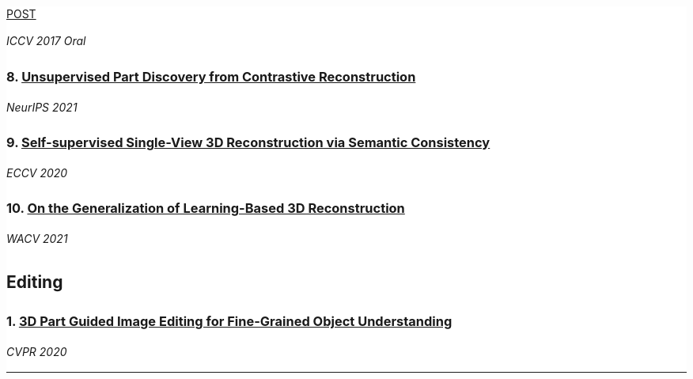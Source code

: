 [POST](https://vcai.mpi-inf.mpg.de/projects/MoFA/)

*ICCV 2017 Oral*


### 8. [Unsupervised Part Discovery from Contrastive Reconstruction](https://proceedings.neurips.cc/paper/2021/hash/ec8ce6abb3e952a85b8551ba726a1227-Abstract.html)

*NeurIPS 2021*


### 9. [Self-supervised Single-View 3D Reconstruction via Semantic Consistency](https://www.ecva.net/papers/eccv_2020/papers_ECCV/papers/123590664.pdf)

*ECCV 2020*


### 10. [On the Generalization of Learning-Based 3D Reconstruction](https://openaccess.thecvf.com/content/WACV2021/html/Bautista_On_the_Generalization_of_Learning-Based_3D_Reconstruction_WACV_2021_paper.html)

*WACV 2021*



## Editing

### 1. [3D Part Guided Image Editing for Fine-Grained Object Understanding](https://openaccess.thecvf.com/content_CVPR_2020/html/Liu_3D_Part_Guided_Image_Editing_for_Fine-Grained_Object_Understanding_CVPR_2020_paper.html)

*CVPR 2020*


---
